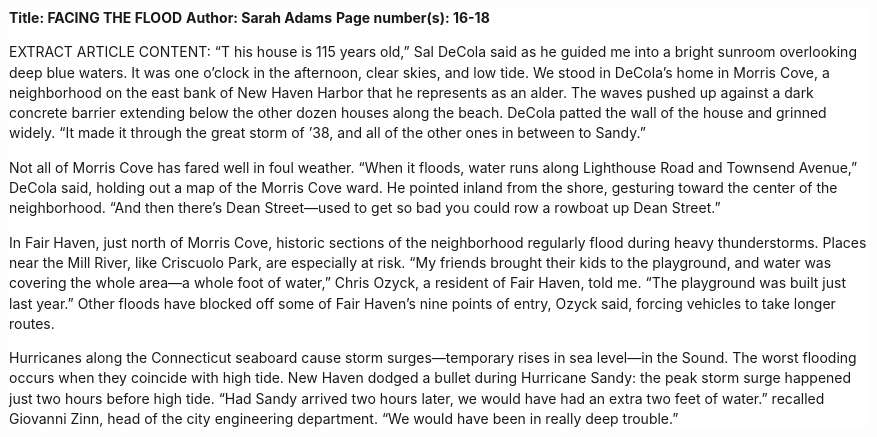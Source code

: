 

**Title: FACING THE FLOOD**
**Author: Sarah Adams**
**Page number(s): 16-18**

EXTRACT ARTICLE CONTENT:
“T
his house is 115 years old,” Sal 
DeCola said as he guided me into 
a bright sunroom overlooking deep 
blue waters. It was one o’clock in the afternoon, 
clear skies, and low tide. We stood in DeCola’s 
home in Morris Cove, a neighborhood on 
the east bank of New Haven Harbor that he 
represents as an alder. The waves pushed up 
against a dark concrete barrier extending below 
the other dozen houses along the beach. DeCola 
patted the wall of the house and grinned widely. 
“It made it through the great storm of ’38, and all 
of the other ones in between to Sandy.” 

Not all of Morris Cove has fared well in foul 
weather. “When it floods, water runs along 
Lighthouse Road and Townsend Avenue,” 
DeCola said, holding out a map of the Morris 
Cove ward. He pointed inland from the shore, 
gesturing toward the center of the neighborhood. 
“And then there’s Dean Street—used to get so 
bad you could row a rowboat up Dean Street.”

In Fair Haven, just north of Morris Cove, 
historic sections of the neighborhood regularly 
flood during heavy thunderstorms. Places near 
the Mill River, like Criscuolo Park, are especially 
at risk. “My friends brought their kids to the 
playground, and water was covering the whole 
area—a whole foot of water,” Chris Ozyck, a 
resident of Fair Haven, told me. “The playground 
was built just last year.” Other floods have blocked 
off some of Fair Haven’s nine points of entry, 
Ozyck said, forcing vehicles to take longer routes.

Hurricanes along the Connecticut seaboard 
cause storm surges—temporary rises in sea 
level—in the Sound. The worst flooding occurs 
when they coincide with high tide. New Haven 
dodged a bullet during Hurricane Sandy: the 
peak storm surge happened just two hours 
before high tide. “Had Sandy arrived two hours 
later, we would have had an extra two feet of 
water.” recalled Giovanni Zinn, head of the city 
engineering department. “We would have been 
in really deep trouble.”
